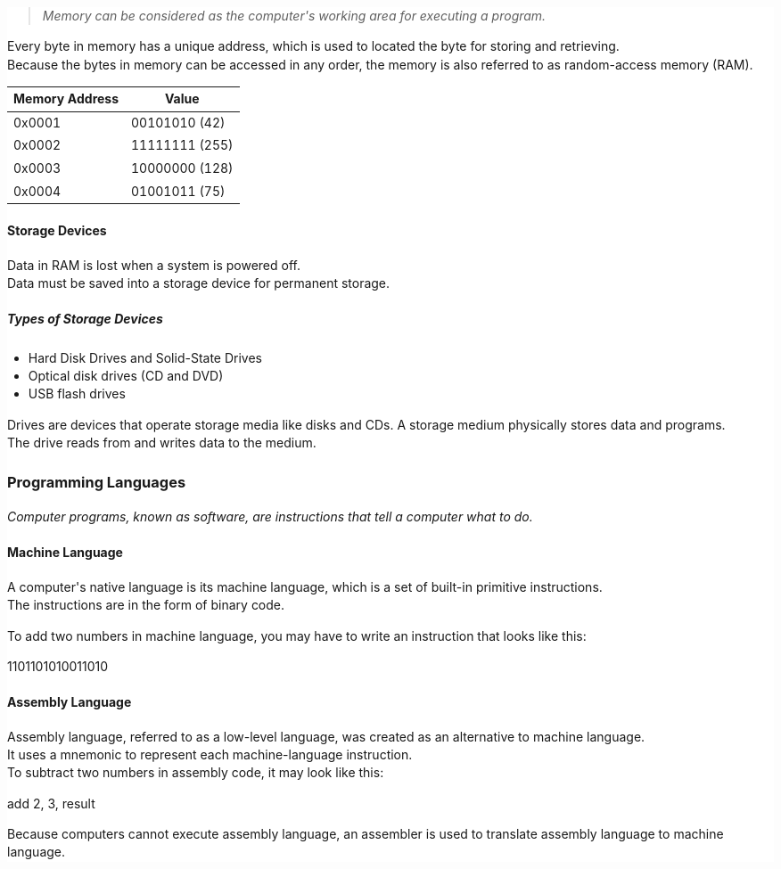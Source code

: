> *Memory can be considered as the computer's working area for executing a program.*

Every byte in memory has a <span class="code blue">unique address</span>, which is used to located the byte for storing and retrieving.  
Because the bytes in memory can be accessed in any order, the memory is also referred to as <span class="code green">random-access memory (RAM).</span>

| Memory Address | Value         |
|----------------|---------------|
| 0x0001         | 00101010 (42) |
| 0x0002         | 11111111 (255)|
| 0x0003         | 10000000 (128)|
| 0x0004         | 01001011 (75) |

#### Storage Devices

Data in RAM is lost when a system is powered off.  
Data must be saved into a <span class="code green">storage device</span> for permanent storage.

##### Types of Storage Devices

- Hard Disk Drives and Solid-State Drives
- Optical disk drives (CD and DVD)
- USB flash drives

<span class="code green">Drives</span> are devices that operate storage media like disks and CDs. A storage medium physically stores data and programs.  
The drive reads from and writes data to the medium.


### Programming Languages

*Computer programs, known as software, are instructions that tell a computer what to do.*

#### Machine Language

A computer's native language is its <span class="code blue">machine language</span>, which is a set of built-in primitive instructions.  
The instructions are in the form of binary code.

To add two numbers in machine language, you may have to write an instruction that looks like this:  

<span class="code">1101101010011010</span>

#### Assembly Language

<span class="code blue">Assembly language</span>, referred to as a <span class="code blue">low-level language</span>, was created as an alternative to machine language.  
It uses a mnemonic to represent each machine-language instruction.  
To subtract two numbers in assembly code, it may look like this:  

<span class="code">add 2, 3, result</span>  

Because computers cannot execute assembly language, an <span class="code blue">assembler</span> is used to translate assembly language to machine language.
